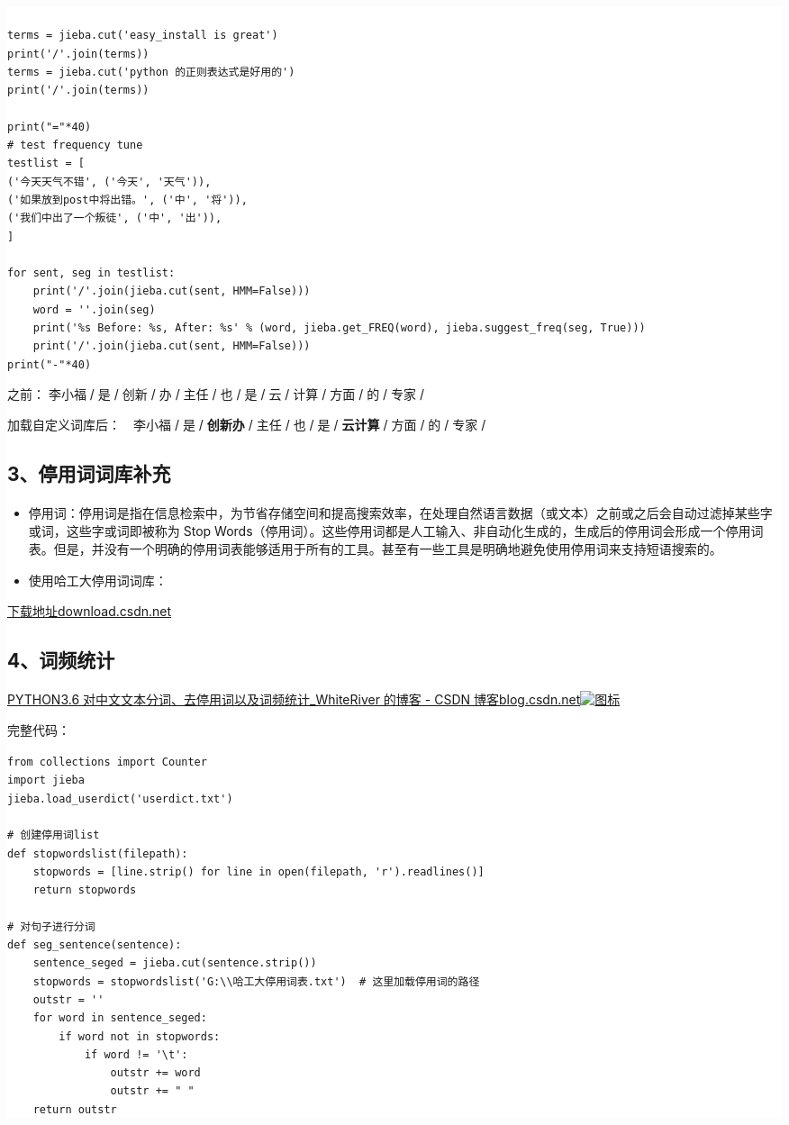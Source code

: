 ```

terms = jieba.cut('easy_install is great')
print('/'.join(terms))
terms = jieba.cut('python 的正则表达式是好用的')
print('/'.join(terms))

print("="*40)
# test frequency tune
testlist = [
('今天天气不错', ('今天', '天气')),
('如果放到post中将出错。', ('中', '将')),
('我们中出了一个叛徒', ('中', '出')),
]

for sent, seg in testlist:
    print('/'.join(jieba.cut(sent, HMM=False)))
    word = ''.join(seg)
    print('%s Before: %s, After: %s' % (word, jieba.get_FREQ(word), jieba.suggest_freq(seg, True)))
    print('/'.join(jieba.cut(sent, HMM=False)))
print("-"*40)
```

之前： 李小福 / 是 / 创新 / 办 / 主任 / 也 / 是 / 云 / 计算 / 方面 / 的 / 专家 /

加载自定义词库后：　李小福 / 是 / **创新办** / 主任 / 也 / 是 / **云计算** / 方面 / 的 / 专家 /

3、停用词词库补充
---------

*   停用词：停用词是指在信息检索中，为节省存储空间和提高搜索效率，在处理自然语言数据（或文本）之前或之后会自动过滤掉某些字或词，这些字或词即被称为 Stop Words（停用词）。这些停用词都是人工输入、非自动化生成的，生成后的停用词会形成一个停用词表。但是，并没有一个明确的停用词表能够适用于所有的工具。甚至有一些工具是明确地避免使用停用词来支持短语搜索的。  
    
*   使用哈工大停用词词库：

[下载地址​download.csdn.net](https://link.zhihu.com/?target=https%3A//download.csdn.net/my/uploads)

4、词频统计
------

[PYTHON3.6 对中文文本分词、去停用词以及词频统计_WhiteRiver 的博客 - CSDN 博客​blog.csdn.net![图标](https://pic1.zhimg.com/v2-1df35caab48f4baf0947c6929a398504_180x120.jpg)](https://link.zhihu.com/?target=https%3A//blog.csdn.net/qq_27882113/article/details/78126952)

完整代码：

```
from collections import Counter
import jieba
jieba.load_userdict('userdict.txt')

# 创建停用词list
def stopwordslist(filepath):
    stopwords = [line.strip() for line in open(filepath, 'r').readlines()]
    return stopwords

# 对句子进行分词
def seg_sentence(sentence):
    sentence_seged = jieba.cut(sentence.strip())
    stopwords = stopwordslist('G:\\哈工大停用词表.txt')  # 这里加载停用词的路径
    outstr = ''
    for word in sentence_seged:
        if word not in stopwords:
            if word != '\t':
                outstr += word
                outstr += " "
    return outstr

```